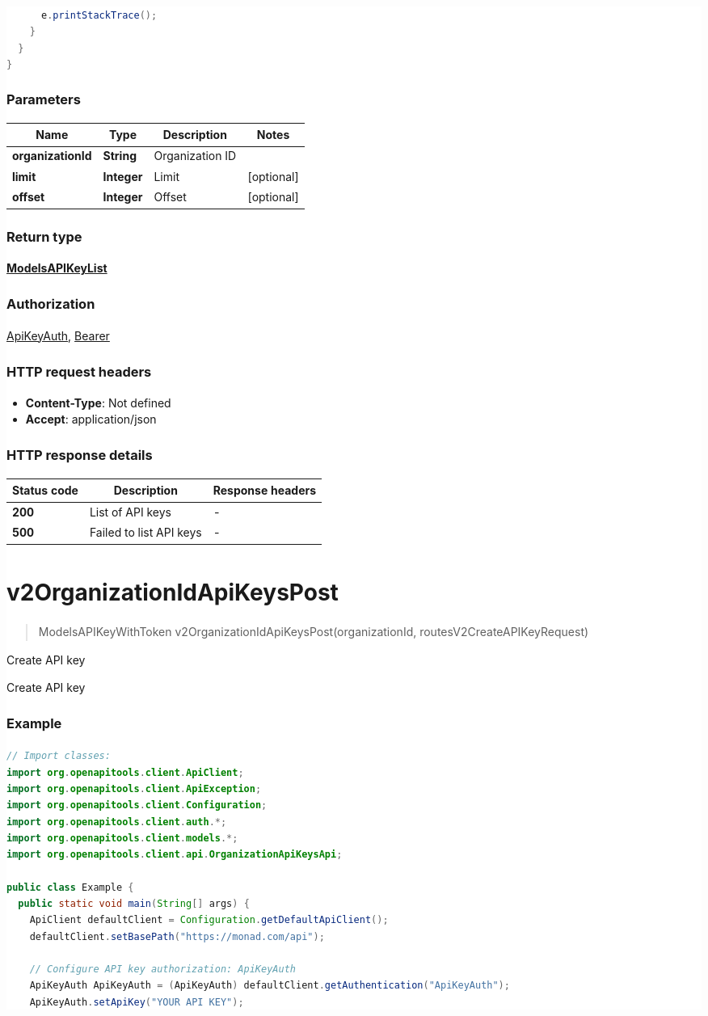 ```java
      e.printStackTrace();
    }
  }
}
```

### Parameters

| Name | Type | Description  | Notes |
|------------- | ------------- | ------------- | -------------|
| **organizationId** | **String**| Organization ID | |
| **limit** | **Integer**| Limit | [optional] |
| **offset** | **Integer**| Offset | [optional] |

### Return type

[**ModelsAPIKeyList**](ModelsAPIKeyList.md)

### Authorization

[ApiKeyAuth](../README.md#ApiKeyAuth), [Bearer](../README.md#Bearer)

### HTTP request headers

 - **Content-Type**: Not defined
 - **Accept**: application/json

### HTTP response details
| Status code | Description | Response headers |
|-------------|-------------|------------------|
| **200** | List of API keys |  -  |
| **500** | Failed to list API keys |  -  |

<a id="v2OrganizationIdApiKeysPost"></a>
# **v2OrganizationIdApiKeysPost**
> ModelsAPIKeyWithToken v2OrganizationIdApiKeysPost(organizationId, routesV2CreateAPIKeyRequest)

Create API key

Create API key

### Example
```java
// Import classes:
import org.openapitools.client.ApiClient;
import org.openapitools.client.ApiException;
import org.openapitools.client.Configuration;
import org.openapitools.client.auth.*;
import org.openapitools.client.models.*;
import org.openapitools.client.api.OrganizationApiKeysApi;

public class Example {
  public static void main(String[] args) {
    ApiClient defaultClient = Configuration.getDefaultApiClient();
    defaultClient.setBasePath("https://monad.com/api");
    
    // Configure API key authorization: ApiKeyAuth
    ApiKeyAuth ApiKeyAuth = (ApiKeyAuth) defaultClient.getAuthentication("ApiKeyAuth");
    ApiKeyAuth.setApiKey("YOUR API KEY");
```